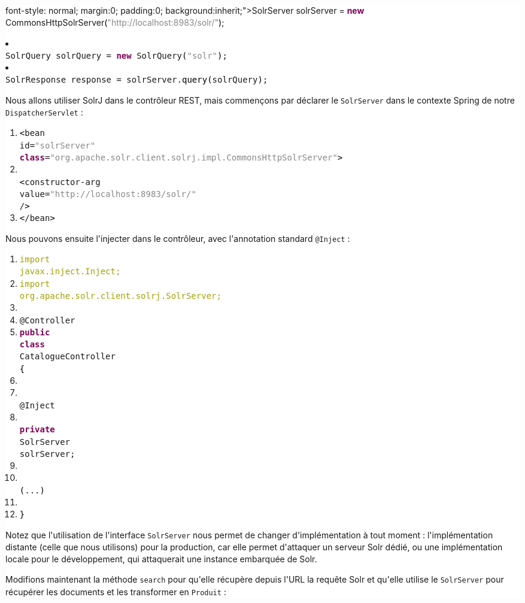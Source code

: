  font-style: normal; margin:0; padding:0; background:inherit;">SolrServer solrServer = <span style="color: #7F0055; font-weight: bold;">new</span> CommonsHttpSolrServer<span style="color: #000000;">&#40;</span><span style="color: #888888;">&quot;http://localhost:8983/solr/&quot;</span><span style="color: #000000;">&#41;</span>;</div></li><li style="font-weight: normal;"><div style="font-family: monospace; font-weight: normal; font-style: normal; margin:0; padding:0; background:inherit;">SolrQuery solrQuery = <span style="color: #7F0055; font-weight: bold;">new</span> SolrQuery<span style="color: #000000;">&#40;</span><span style="color: #888888;">&quot;solr&quot;</span><span style="color: #000000;">&#41;</span>;</div></li><li style="font-weight: normal;"><div style="font-family: monospace; font-weight: normal; font-style: normal; margin:0; padding:0; background:inherit;">SolrResponse response = solrServer.<span style="color: #000000;">query</span><span style="color: #000000;">&#40;</span>solrQuery<span style="color: #000000;">&#41;</span>;</div></li></ol></pre> <p>Nous allons utiliser SolrJ dans le contrôleur REST, mais commençons par déclarer le <code>SolrServer</code> dans le contexte Spring de notre <code>DispatcherServlet</code>&nbsp;:</p> <pre class="java code java" style="font-family:inherit"><ol><li style="font-weight: normal;"><div style="font-family: monospace; font-weight: normal; font-style: normal; margin:0; padding:0; background:inherit;"><span style="color: #000000;">&lt;</span>bean id=<span style="color: #888888;">&quot;solrServer&quot;</span> <span style="color: #7F0055; font-weight: bold;">class</span>=<span style="color: #888888;">&quot;org.apache.solr.client.solrj.impl.CommonsHttpSolrServer&quot;</span><span style="color: #000000;">&gt;</span></div></li><li style="font-weight: normal;"><div style="font-family: monospace; font-weight: normal; font-style: normal; margin:0; padding:0; background:inherit;">  <span style="color: #000000;">&lt;</span>constructor-arg value=<span style="color: #888888;">&quot;http://localhost:8983/solr/&quot;</span> /<span style="color: #000000;">&gt;</span></div></li><li style="font-weight: normal;"><div style="font-family: monospace; font-weight: normal; font-style: normal; margin:0; padding:0; background:inherit;"><span style="color: #000000;">&lt;</span>/bean<span style="color: #000000;">&gt;</span></div></li></ol></pre> <p>Nous pouvons ensuite l'injecter dans le contrôleur, avec l'annotation standard <code>@Inject</code>&nbsp;:</p> <pre class="java code java" style="font-family:inherit"><ol><li style="font-weight: normal;"><div style="font-family: monospace; font-weight: normal; font-style: normal; margin:0; padding:0; background:inherit;"><span style="color: #a1a100;">import javax.inject.Inject;</span></div></li><li style="font-weight: normal;"><div style="font-family: monospace; font-weight: normal; font-style: normal; margin:0; padding:0; background:inherit;"><span style="color: #a1a100;">import org.apache.solr.client.solrj.SolrServer;</span></div></li><li style="font-weight: normal;"><div style="font-family: monospace; font-weight: normal; font-style: normal; margin:0; padding:0; background:inherit;">&nbsp;</div></li><li style="font-weight: normal;"><div style="font-family: monospace; font-weight: normal; font-style: normal; margin:0; padding:0; background:inherit;">@Controller</div></li><li style="font-weight: normal;"><div style="font-family: monospace; font-weight: normal; font-style: normal; margin:0; padding:0; background:inherit;"><span style="color: #7F0055; font-weight: bold;">public</span> <span style="color: #7F0055; font-weight: bold;">class</span> CatalogueController <span style="color: #000000;">&#123;</span></div></li><li style="font-weight: normal;"><div style="font-family: monospace; font-weight: normal; font-style: normal; margin:0; padding:0; background:inherit;">&nbsp;</div></li><li style="font-weight: normal;"><div style="font-family: monospace; font-weight: normal; font-style: normal; margin:0; padding:0; background:inherit;">  @Inject</div></li><li style="font-weight: normal;"><div style="font-family: monospace; font-weight: normal; font-style: normal; margin:0; padding:0; background:inherit;">  <span style="color: #7F0055; font-weight: bold;">private</span> SolrServer solrServer;</div></li><li style="font-weight: normal;"><div style="font-family: monospace; font-weight: normal; font-style: normal; margin:0; padding:0; background:inherit;">&nbsp;</div></li><li style="font-weight: normal;"><div style="font-family: monospace; font-weight: normal; font-style: normal; margin:0; padding:0; background:inherit;">  <span style="color: #000000;">&#40;</span>...<span style="color: #000000;">&#41;</span></div></li><li style="font-weight: normal;"><div style="font-family: monospace; font-weight: normal; font-style: normal; margin:0; padding:0; background:inherit;">&nbsp;</div></li><li style="font-weight: normal;"><div style="font-family: monospace; font-weight: normal; font-style: normal; margin:0; padding:0; background:inherit;"><span style="color: #000000;">&#125;</span></div></li></ol></pre> <p>Notez que l'utilisation de l'interface <code>SolrServer</code> nous permet de changer d'implémentation à tout moment&nbsp;: l'implémentation distante (celle que nous utilisons) pour la production, car elle permet d'attaquer un serveur Solr dédié, ou une implémentation locale pour le développement, qui attaquerait une instance embarquée de Solr.</p> <p>Modifions maintenant la méthode <code>search</code> pour qu'elle récupère depuis l'URL la requête Solr et qu'elle utilise le <code>SolrServer</code> pour récupérer les documents et les transformer en <code>Produit</code>&nbsp;:</p>
